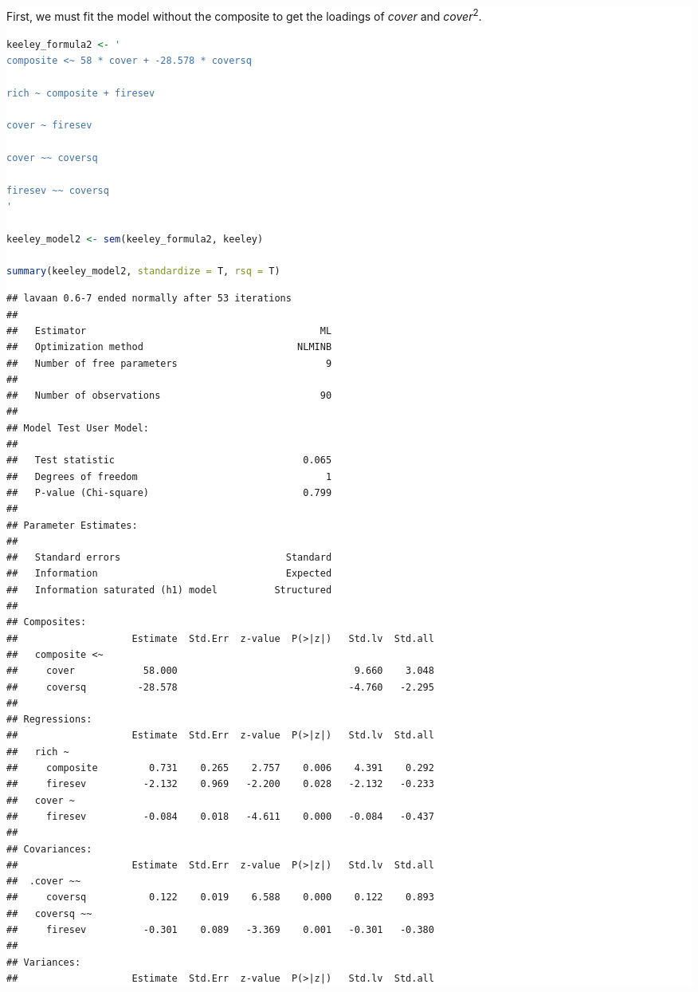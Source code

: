 First, we must fit the model without the composite to get the loadings of $cover$ and $cover^2$.


```r
keeley_formula2 <- '
composite <~ 58 * cover + -28.578 * coversq

rich ~ composite + firesev

cover ~ firesev

cover ~~ coversq

firesev ~~ coversq
'

keeley_model2 <- sem(keeley_formula2, keeley)

summary(keeley_model2, standardize = T, rsq = T)
```

```
## lavaan 0.6-7 ended normally after 53 iterations
## 
##   Estimator                                         ML
##   Optimization method                           NLMINB
##   Number of free parameters                          9
##                                                       
##   Number of observations                            90
##                                                       
## Model Test User Model:
##                                                       
##   Test statistic                                 0.065
##   Degrees of freedom                                 1
##   P-value (Chi-square)                           0.799
## 
## Parameter Estimates:
## 
##   Standard errors                             Standard
##   Information                                 Expected
##   Information saturated (h1) model          Structured
## 
## Composites:
##                    Estimate  Std.Err  z-value  P(>|z|)   Std.lv  Std.all
##   composite <~                                                          
##     cover            58.000                               9.660    3.048
##     coversq         -28.578                              -4.760   -2.295
## 
## Regressions:
##                    Estimate  Std.Err  z-value  P(>|z|)   Std.lv  Std.all
##   rich ~                                                                
##     composite         0.731    0.265    2.757    0.006    4.391    0.292
##     firesev          -2.132    0.969   -2.200    0.028   -2.132   -0.233
##   cover ~                                                               
##     firesev          -0.084    0.018   -4.611    0.000   -0.084   -0.437
## 
## Covariances:
##                    Estimate  Std.Err  z-value  P(>|z|)   Std.lv  Std.all
##  .cover ~~                                                              
##     coversq           0.122    0.019    6.588    0.000    0.122    0.893
##   coversq ~~                                                            
##     firesev          -0.301    0.089   -3.369    0.001   -0.301   -0.380
## 
## Variances:
##                    Estimate  Std.Err  z-value  P(>|z|)   Std.lv  Std.all
```